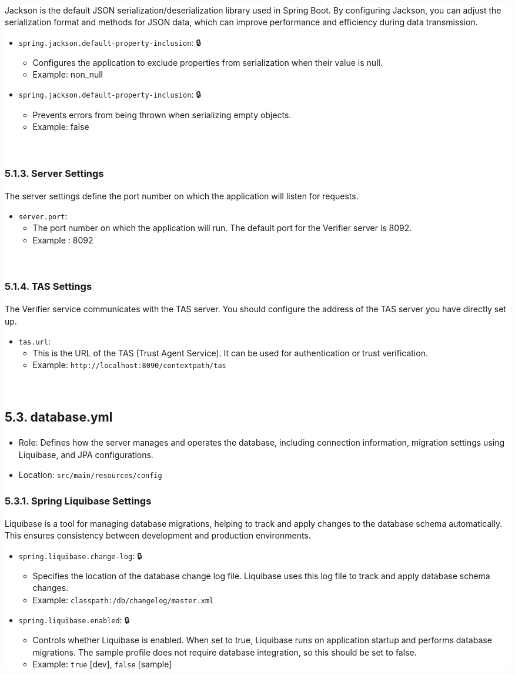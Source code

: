 Jackson is the default JSON serialization/deserialization library used in Spring Boot. By configuring Jackson, you can adjust the serialization format and methods for JSON data, which can improve performance and efficiency during data transmission.

* `spring.jackson.default-property-inclusion`: 🔒 
    - Configures the application to exclude properties from serialization when their value is null.
    - Example: non_null

* `spring.jackson.default-property-inclusion`: 🔒 
    - Prevents errors from being thrown when serializing empty objects.
    - Example: false

<br/>

### 5.1.3. Server Settings 
The server settings define the port number on which the application will listen for requests.

* `server.port`:  
    - The port number on which the application will run. The default port for the Verifier server is 8092.
    - Example : 8092

<br/>

### 5.1.4. TAS Settings 
The Verifier service communicates with the TAS server. You should configure the address of the TAS server you have directly set up.
* `tas.url`:  
    - This is the URL of the TAS (Trust Agent Service). It can be used for authentication or trust verification.
    - Example: `http://localhost:8090/contextpath/tas`


<br/>

## 5.3. database.yml
- Role: Defines how the server manages and operates the database, including connection information, migration settings using Liquibase, and JPA configurations.

- Location: `src/main/resources/config`
  
### 5.3.1. Spring Liquibase Settings
Liquibase is a tool for managing database migrations, helping to track and apply changes to the database schema automatically. This ensures consistency between development and production environments.

* `spring.liquibase.change-log`: 🔒 
    - Specifies the location of the database change log file. Liquibase uses this log file to track and apply database schema changes.
    - Example: `classpath:/db/changelog/master.xml`

* `spring.liquibase.enabled`: 🔒 
    - Controls whether Liquibase is enabled. When set to true, Liquibase runs on application startup and performs database migrations. The sample profile does not require database integration, so this should be set to false.
    - Example: `true` [dev], `false` [sample]


[Open DID Installation Guide]: https://github.com/OmniOneID/did-release/blob/main/release-V1.0.0.0/OepnDID_Installation_Guide-V1.0.0.0.md